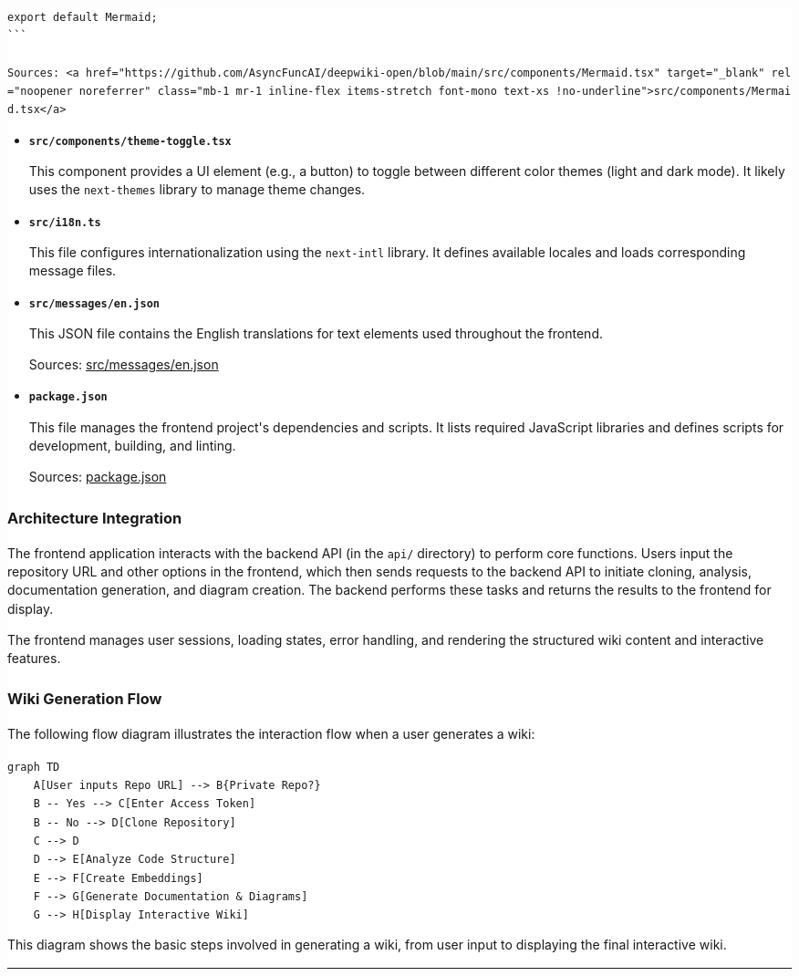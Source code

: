     export default Mermaid;
    ```

    Sources: <a href="https://github.com/AsyncFuncAI/deepwiki-open/blob/main/src/components/Mermaid.tsx" target="_blank" rel="noopener noreferrer" class="mb-1 mr-1 inline-flex items-stretch font-mono text-xs !no-underline">src/components/Mermaid.tsx</a>

*   **`src/components/theme-toggle.tsx`**

    This component provides a UI element (e.g., a button) to toggle between different color themes (light and dark mode). It likely uses the `next-themes` library to manage theme changes.

*   **`src/i18n.ts`**

    This file configures internationalization using the `next-intl` library. It defines available locales and loads corresponding message files.

*   **`src/messages/en.json`**

    This JSON file contains the English translations for text elements used throughout the frontend.

    Sources: <a href="https://github.com/AsyncFuncAI/deepwiki-open/blob/main/src/messages/en.json" target="_blank" rel="noopener noreferrer" class="mb-1 mr-1 inline-flex items-stretch font-mono text-xs !no-underline">src/messages/en.json</a>

*   **`package.json`**

    This file manages the frontend project's dependencies and scripts. It lists required JavaScript libraries and defines scripts for development, building, and linting.

    Sources: <a href="https://github.com/AsyncFuncAI/deepwiki-open/blob/main/package.json" target="_blank" rel="noopener noreferrer" class="mb-1 mr-1 inline-flex items-stretch font-mono text-xs !no-underline">package.json</a>

### Architecture Integration

The frontend application interacts with the backend API (in the `api/` directory) to perform core functions. Users input the repository URL and other options in the frontend, which then sends requests to the backend API to initiate cloning, analysis, documentation generation, and diagram creation. The backend performs these tasks and returns the results to the frontend for display.

The frontend manages user sessions, loading states, error handling, and rendering the structured wiki content and interactive features.

### Wiki Generation Flow

The following flow diagram illustrates the interaction flow when a user generates a wiki:

```mermaid
graph TD
    A[User inputs Repo URL] --> B{Private Repo?}
    B -- Yes --> C[Enter Access Token]
    B -- No --> D[Clone Repository]
    C --> D
    D --> E[Analyze Code Structure]
    E --> F[Create Embeddings]
    F --> G[Generate Documentation & Diagrams]
    G --> H[Display Interactive Wiki]
```

This diagram shows the basic steps involved in generating a wiki, from user input to displaying the final interactive wiki.


---

